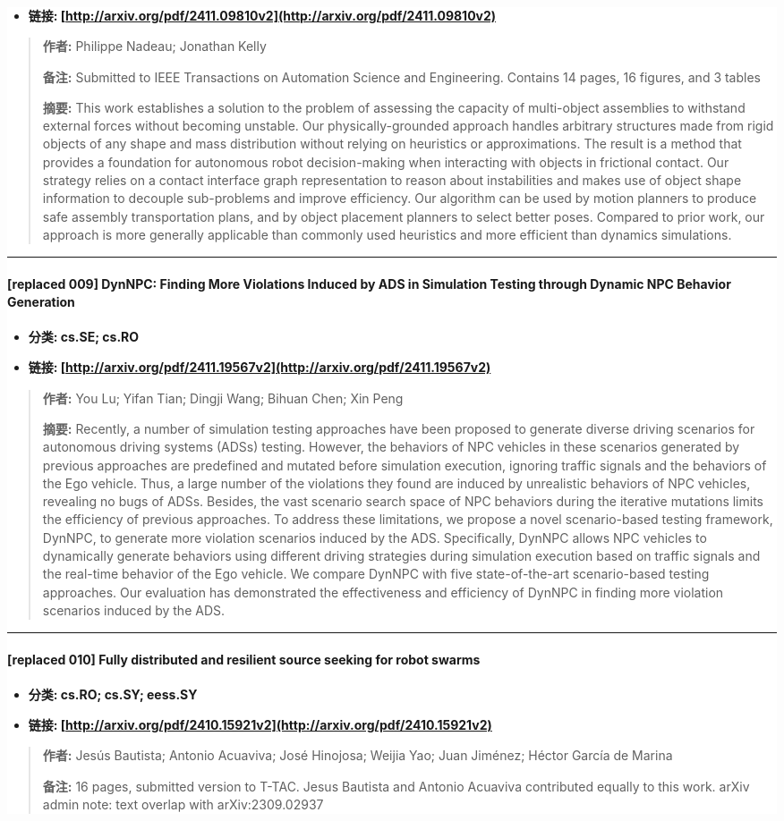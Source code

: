 - **链接: [http://arxiv.org/pdf/2411.09810v2](http://arxiv.org/pdf/2411.09810v2)**

> **作者:** Philippe Nadeau; Jonathan Kelly
>
> **备注:** Submitted to IEEE Transactions on Automation Science and Engineering. Contains 14 pages, 16 figures, and 3 tables
>
> **摘要:** This work establishes a solution to the problem of assessing the capacity of multi-object assemblies to withstand external forces without becoming unstable. Our physically-grounded approach handles arbitrary structures made from rigid objects of any shape and mass distribution without relying on heuristics or approximations. The result is a method that provides a foundation for autonomous robot decision-making when interacting with objects in frictional contact. Our strategy relies on a contact interface graph representation to reason about instabilities and makes use of object shape information to decouple sub-problems and improve efficiency. Our algorithm can be used by motion planners to produce safe assembly transportation plans, and by object placement planners to select better poses. Compared to prior work, our approach is more generally applicable than commonly used heuristics and more efficient than dynamics simulations.
>
---
#### [replaced 009] DynNPC: Finding More Violations Induced by ADS in Simulation Testing through Dynamic NPC Behavior Generation
- **分类: cs.SE; cs.RO**

- **链接: [http://arxiv.org/pdf/2411.19567v2](http://arxiv.org/pdf/2411.19567v2)**

> **作者:** You Lu; Yifan Tian; Dingji Wang; Bihuan Chen; Xin Peng
>
> **摘要:** Recently, a number of simulation testing approaches have been proposed to generate diverse driving scenarios for autonomous driving systems (ADSs) testing. However, the behaviors of NPC vehicles in these scenarios generated by previous approaches are predefined and mutated before simulation execution, ignoring traffic signals and the behaviors of the Ego vehicle. Thus, a large number of the violations they found are induced by unrealistic behaviors of NPC vehicles, revealing no bugs of ADSs. Besides, the vast scenario search space of NPC behaviors during the iterative mutations limits the efficiency of previous approaches. To address these limitations, we propose a novel scenario-based testing framework, DynNPC, to generate more violation scenarios induced by the ADS. Specifically, DynNPC allows NPC vehicles to dynamically generate behaviors using different driving strategies during simulation execution based on traffic signals and the real-time behavior of the Ego vehicle. We compare DynNPC with five state-of-the-art scenario-based testing approaches. Our evaluation has demonstrated the effectiveness and efficiency of DynNPC in finding more violation scenarios induced by the ADS.
>
---
#### [replaced 010] Fully distributed and resilient source seeking for robot swarms
- **分类: cs.RO; cs.SY; eess.SY**

- **链接: [http://arxiv.org/pdf/2410.15921v2](http://arxiv.org/pdf/2410.15921v2)**

> **作者:** Jesús Bautista; Antonio Acuaviva; José Hinojosa; Weijia Yao; Juan Jiménez; Héctor García de Marina
>
> **备注:** 16 pages, submitted version to T-TAC. Jesus Bautista and Antonio Acuaviva contributed equally to this work. arXiv admin note: text overlap with arXiv:2309.02937
>